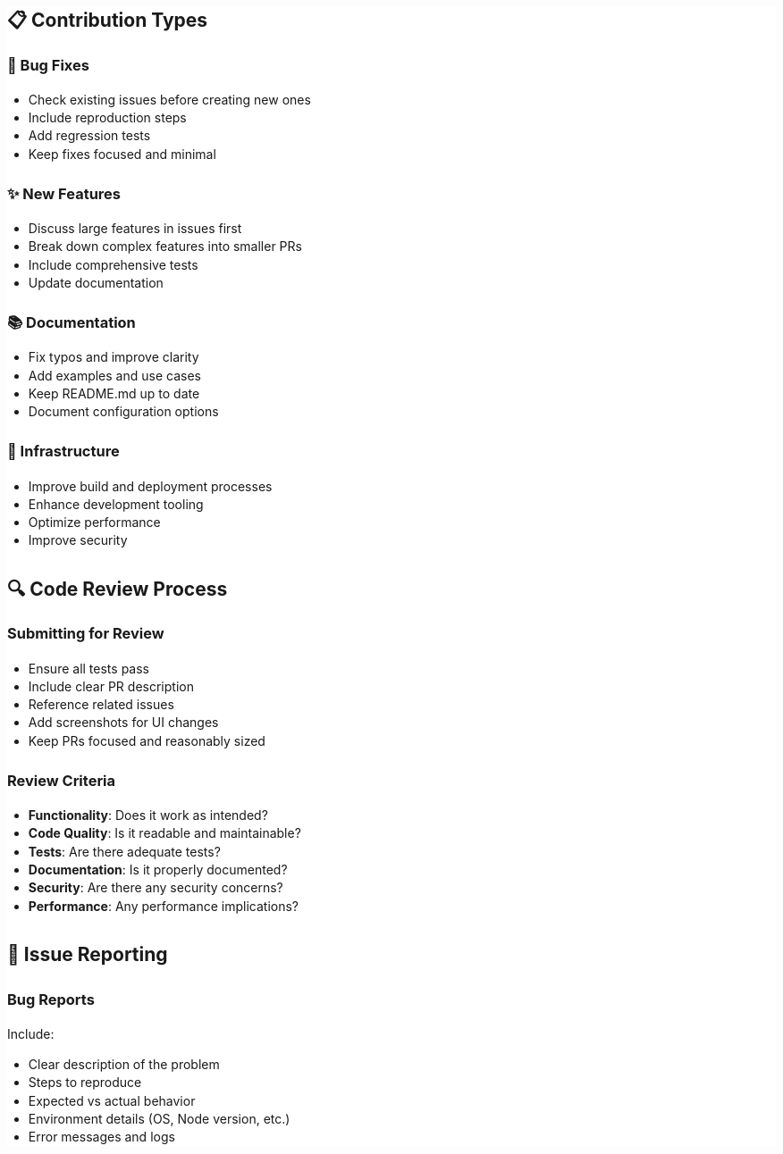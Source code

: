 ## 📋 Contribution Types

### 🐛 Bug Fixes
- Check existing issues before creating new ones
- Include reproduction steps
- Add regression tests
- Keep fixes focused and minimal

### ✨ New Features
- Discuss large features in issues first
- Break down complex features into smaller PRs
- Include comprehensive tests
- Update documentation

### 📚 Documentation
- Fix typos and improve clarity
- Add examples and use cases
- Keep README.md up to date
- Document configuration options

### 🔧 Infrastructure
- Improve build and deployment processes
- Enhance development tooling
- Optimize performance
- Improve security

## 🔍 Code Review Process

### Submitting for Review
- Ensure all tests pass
- Include clear PR description
- Reference related issues
- Add screenshots for UI changes
- Keep PRs focused and reasonably sized

### Review Criteria
- **Functionality**: Does it work as intended?
- **Code Quality**: Is it readable and maintainable?
- **Tests**: Are there adequate tests?
- **Documentation**: Is it properly documented?
- **Security**: Are there any security concerns?
- **Performance**: Any performance implications?

## 🚨 Issue Reporting

### Bug Reports
Include:
- Clear description of the problem
- Steps to reproduce
- Expected vs actual behavior
- Environment details (OS, Node version, etc.)
- Error messages and logs
